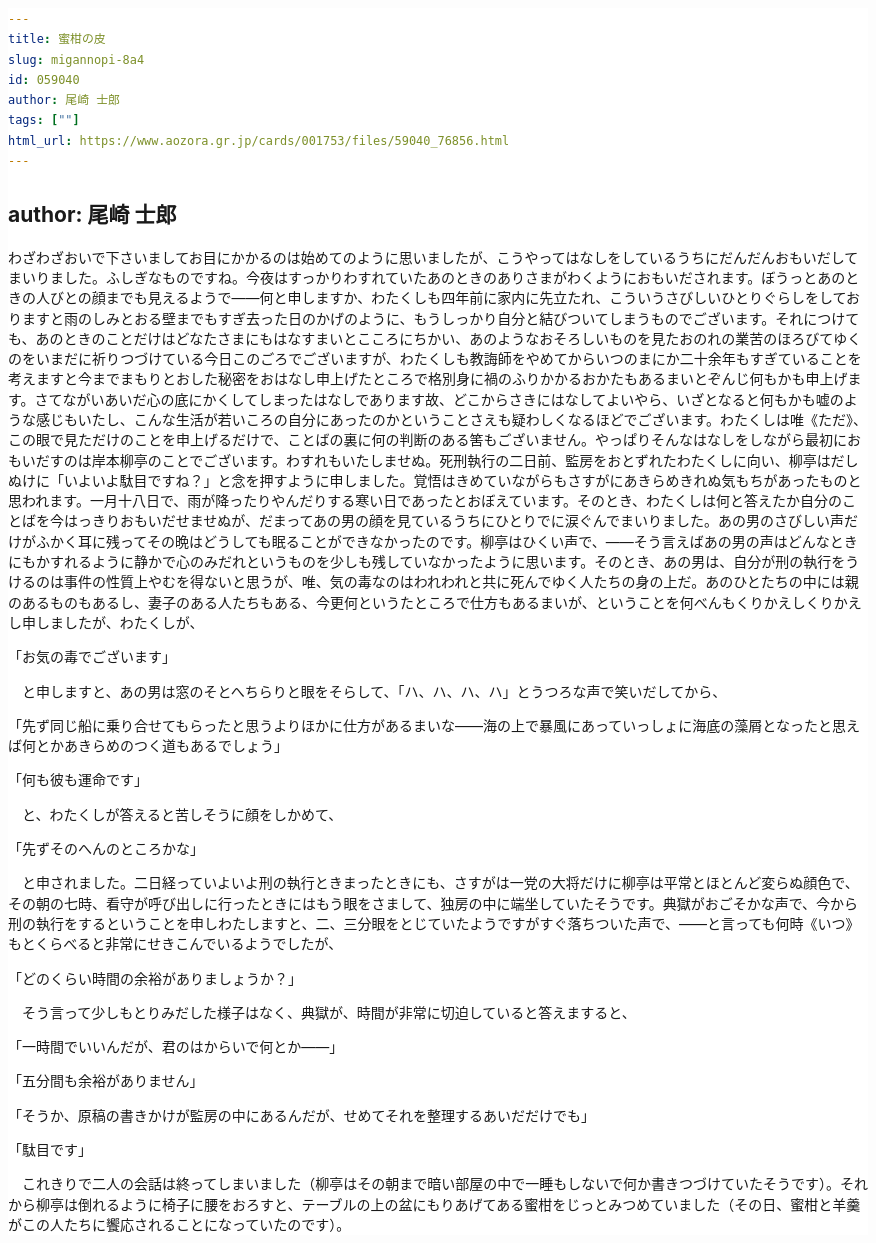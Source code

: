 ```yaml
---
title: 蜜柑の皮
slug: migannopi-8a4
id: 059040
author: 尾崎 士郎
tags: [""]
html_url: https://www.aozora.gr.jp/cards/001753/files/59040_76856.html
---
```


## author: 尾崎 士郎

わざわざおいで下さいましてお目にかかるのは始めてのように思いましたが、こうやってはなしをしているうちにだんだんおもいだしてまいりました。ふしぎなものですね。今夜はすっかりわすれていたあのときのありさまがわくようにおもいだされます。ぼうっとあのときの人びとの顔までも見えるようで――何と申しますか、わたくしも四年前に家内に先立たれ、こういうさびしいひとりぐらしをしておりますと雨のしみとおる壁までもすぎ去った日のかげのように、もうしっかり自分と結びついてしまうものでございます。それにつけても、あのときのことだけはどなたさまにもはなすまいとこころにちかい、あのようなおそろしいものを見たおのれの業苦のほろびてゆくのをいまだに祈りつづけている今日このごろでございますが、わたくしも教誨師をやめてからいつのまにか二十余年もすぎていることを考えますと今までまもりとおした秘密をおはなし申上げたところで格別身に禍のふりかかるおかたもあるまいとぞんじ何もかも申上げます。さてながいあいだ心の底にかくしてしまったはなしであります故、どこからさきにはなしてよいやら、いざとなると何もかも嘘のような感じもいたし、こんな生活が若いころの自分にあったのかということさえも疑わしくなるほどでございます。わたくしは唯《ただ》、この眼で見ただけのことを申上げるだけで、ことばの裏に何の判断のある筈もございません。やっぱりそんなはなしをしながら最初におもいだすのは岸本柳亭のことでございます。わすれもいたしませぬ。死刑執行の二日前、監房をおとずれたわたくしに向い、柳亭はだしぬけに「いよいよ駄目ですね？」と念を押すように申しました。覚悟はきめていながらもさすがにあきらめきれぬ気もちがあったものと思われます。一月十八日で、雨が降ったりやんだりする寒い日であったとおぼえています。そのとき、わたくしは何と答えたか自分のことばを今はっきりおもいだせませぬが、だまってあの男の顔を見ているうちにひとりでに涙ぐんでまいりました。あの男のさびしい声だけがふかく耳に残ってその晩はどうしても眠ることができなかったのです。柳亭はひくい声で、――そう言えばあの男の声はどんなときにもかすれるように静かで心のみだれというものを少しも残していなかったように思います。そのとき、あの男は、自分が刑の執行をうけるのは事件の性質上やむを得ないと思うが、唯、気の毒なのはわれわれと共に死んでゆく人たちの身の上だ。あのひとたちの中には親のあるものもあるし、妻子のある人たちもある、今更何というたところで仕方もあるまいが、ということを何べんもくりかえしくりかえし申しましたが、わたくしが、

「お気の毒でございます」

　と申しますと、あの男は窓のそとへちらりと眼をそらして、「ハ、ハ、ハ、ハ」とうつろな声で笑いだしてから、

「先ず同じ船に乗り合せてもらったと思うよりほかに仕方があるまいな――海の上で暴風にあっていっしょに海底の藻屑となったと思えば何とかあきらめのつく道もあるでしょう」

「何も彼も運命です」

　と、わたくしが答えると苦しそうに顔をしかめて、

「先ずそのへんのところかな」

　と申されました。二日経っていよいよ刑の執行ときまったときにも、さすがは一党の大将だけに柳亭は平常とほとんど変らぬ顔色で、その朝の七時、看守が呼び出しに行ったときにはもう眼をさまして、独房の中に端坐していたそうです。典獄がおごそかな声で、今から刑の執行をするということを申しわたしますと、二、三分眼をとじていたようですがすぐ落ちついた声で、――と言っても何時《いつ》もとくらべると非常にせきこんでいるようでしたが、

「どのくらい時間の余裕がありましょうか？」

　そう言って少しもとりみだした様子はなく、典獄が、時間が非常に切迫していると答えますると、

「一時間でいいんだが、君のはからいで何とか――」

「五分間も余裕がありません」

「そうか、原稿の書きかけが監房の中にあるんだが、せめてそれを整理するあいだだけでも」

「駄目です」

　これきりで二人の会話は終ってしまいました（柳亭はその朝まで暗い部屋の中で一睡もしないで何か書きつづけていたそうです）。それから柳亭は倒れるように椅子に腰をおろすと、テーブルの上の盆にもりあげてある蜜柑をじっとみつめていました（その日、蜜柑と羊羹がこの人たちに饗応されることになっていたのです）。
